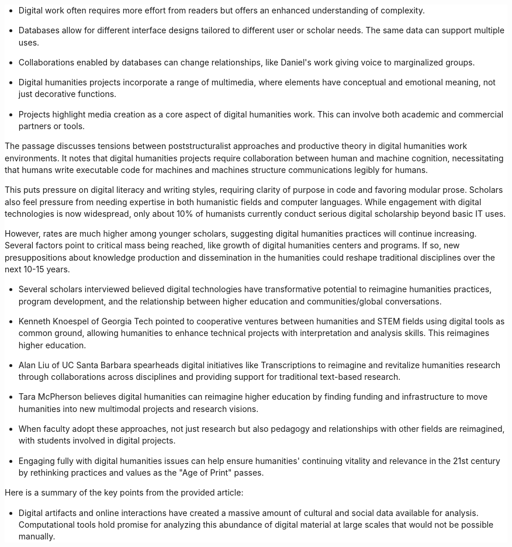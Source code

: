 - Digital work often requires more effort from readers but offers an enhanced understanding of complexity. 

- Databases allow for different interface designs tailored to different user or scholar needs. The same data can support multiple uses. 

- Collaborations enabled by databases can change relationships, like Daniel's work giving voice to marginalized groups. 

- Digital humanities projects incorporate a range of multimedia, where elements have conceptual and emotional meaning, not just decorative functions. 

- Projects highlight media creation as a core aspect of digital humanities work. This can involve both academic and commercial partners or tools.

 

The passage discusses tensions between poststructuralist approaches and productive theory in digital humanities work environments. It notes that digital humanities projects require collaboration between human and machine cognition, necessitating that humans write executable code for machines and machines structure communications legibly for humans. 

This puts pressure on digital literacy and writing styles, requiring clarity of purpose in code and favoring modular prose. Scholars also feel pressure from needing expertise in both humanistic fields and computer languages. While engagement with digital technologies is now widespread, only about 10% of humanists currently conduct serious digital scholarship beyond basic IT uses. 

However, rates are much higher among younger scholars, suggesting digital humanities practices will continue increasing. Several factors point to critical mass being reached, like growth of digital humanities centers and programs. If so, new presuppositions about knowledge production and dissemination in the humanities could reshape traditional disciplines over the next 10-15 years.

 

- Several scholars interviewed believed digital technologies have transformative potential to reimagine humanities practices, program development, and the relationship between higher education and communities/global conversations. 

- Kenneth Knoespel of Georgia Tech pointed to cooperative ventures between humanities and STEM fields using digital tools as common ground, allowing humanities to enhance technical projects with interpretation and analysis skills. This reimagines higher education.

- Alan Liu of UC Santa Barbara spearheads digital initiatives like Transcriptions to reimagine and revitalize humanities research through collaborations across disciplines and providing support for traditional text-based research. 

- Tara McPherson believes digital humanities can reimagine higher education by finding funding and infrastructure to move humanities into new multimodal projects and research visions. 

- When faculty adopt these approaches, not just research but also pedagogy and relationships with other fields are reimagined, with students involved in digital projects. 

- Engaging fully with digital humanities issues can help ensure humanities' continuing vitality and relevance in the 21st century by rethinking practices and values as the "Age of Print" passes.

 Here is a summary of the key points from the provided article:

- Digital artifacts and online interactions have created a massive amount of cultural and social data available for analysis. Computational tools hold promise for analyzing this abundance of digital material at large scales that would not be possible manually. 
